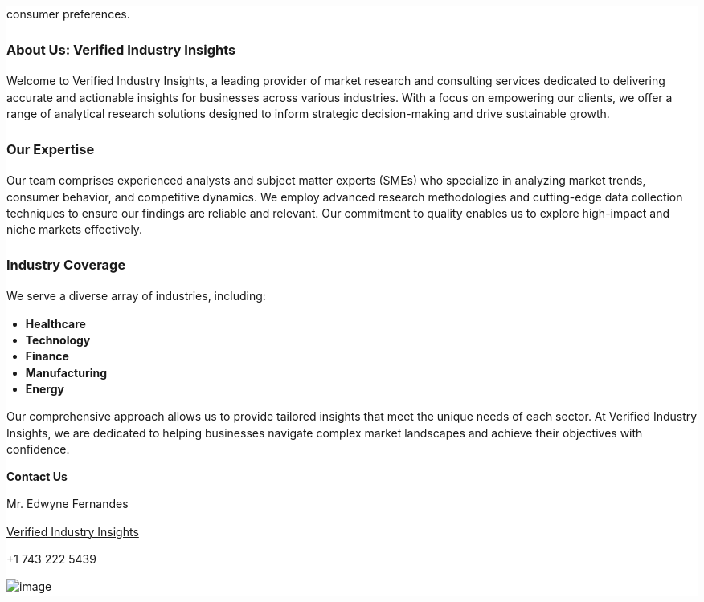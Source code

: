 consumer preferences.</p><h3>About Us: Verified Industry Insights</h3><p>Welcome to Verified Industry Insights, a leading provider of market research and consulting services dedicated to delivering accurate and actionable insights for businesses across various industries. With a focus on empowering our clients, we offer a range of analytical research solutions designed to inform strategic decision-making and drive sustainable growth.</p><h3>Our Expertise</h3><p>Our team comprises experienced analysts and subject matter experts (SMEs) who specialize in analyzing market trends, consumer behavior, and competitive dynamics. We employ advanced research methodologies and cutting-edge data collection techniques to ensure our findings are reliable and relevant. Our commitment to quality enables us to explore high-impact and niche markets effectively.</p><h3>Industry Coverage</h3><p>We serve a diverse array of industries, including:</p><ul><li><strong>Healthcare</strong></li><li><strong>Technology</strong></li><li><strong>Finance</strong></li><li><strong>Manufacturing</strong></li><li><strong>Energy</strong></li></ul><p>Our comprehensive approach allows us to provide tailored insights that meet the unique needs of each sector. At Verified Industry Insights, we are dedicated to helping businesses navigate complex market landscapes and achieve their objectives with confidence.</p><p><strong>Contact Us</strong></p><p>Mr. Edwyne Fernandes</p><p><a href="https://www.verifiedindustryinsights.com/">Verified Industry Insights</a></p><p>+1 743 222 5439</p>
![image](https://github.com/user-attachments/assets/af62aed0-d94e-4116-bd53-7c07139dda9f)
